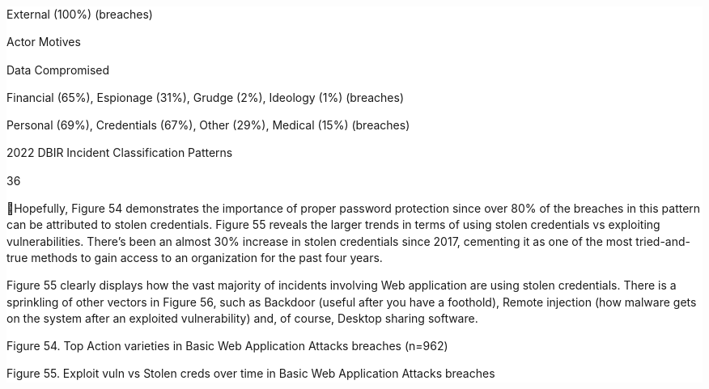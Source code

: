 External (100%) 
(breaches)

Actor Motives

Data 
Compromised

Financial (65%), 
Espionage (31%), 
Grudge (2%), 
Ideology (1%) 
(breaches)

Personal (69%), 
Credentials (67%), 
Other (29%), Medical 
(15%) (breaches)

2022 DBIR Incident Classification Patterns

36

Hopefully, Figure 54 demonstrates 
the importance of proper password 
protection since over 80% of the 
breaches in this pattern can be 
attributed to stolen credentials. Figure 
55 reveals the larger trends in terms of 
using stolen credentials vs exploiting 
vulnerabilities. There’s been an almost 
30% increase in stolen credentials 
since 2017, cementing it as one of the 
most tried\-and\-true methods to gain 
access to an organization for the past 
four years.

Figure 55 clearly displays how the vast 
majority of incidents involving Web 
application are using stolen credentials. 
There is a sprinkling of other vectors 
in Figure 56, such as Backdoor (useful 
after you have a foothold), Remote 
injection (how malware gets on the 
system after an exploited vulnerability) 
and, of course, Desktop sharing 
software.

Figure 54\. Top Action varieties in Basic 
Web Application Attacks breaches 
(n\=962\)

Figure 55\. Exploit vuln vs Stolen creds 
over time in Basic Web Application 
Attacks breaches
